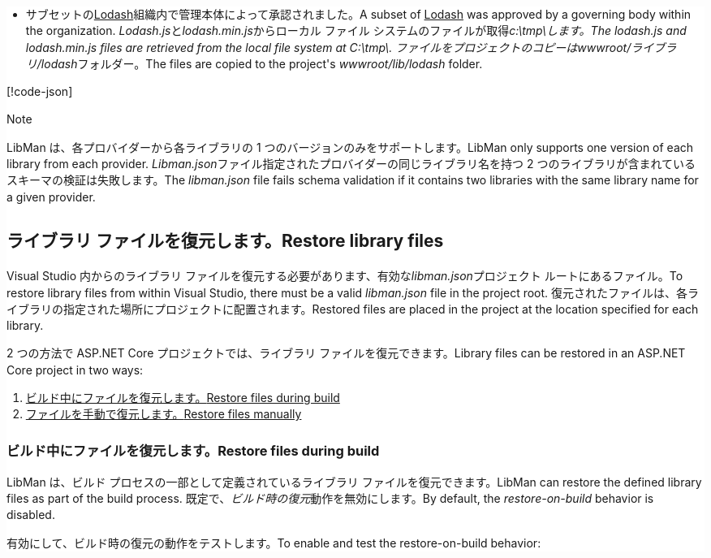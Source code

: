 * <span data-ttu-id="66c44-175">サブセットの[Lodash](https://lodash.com/)組織内で管理本体によって承認されました。</span><span class="sxs-lookup"><span data-stu-id="66c44-175">A subset of [Lodash](https://lodash.com/) was approved by a governing body within the organization.</span></span> <span data-ttu-id="66c44-176">*Lodash.js*と*lodash.min.js*からローカル ファイル システムのファイルが取得*c:\\tmp\\*します。</span><span class="sxs-lookup"><span data-stu-id="66c44-176">The *lodash.js* and *lodash.min.js* files are retrieved from the local file system at *C:\\tmp\\*.</span></span> <span data-ttu-id="66c44-177">ファイルをプロジェクトのコピーは*wwwroot/ライブラリ/lodash*フォルダー。</span><span class="sxs-lookup"><span data-stu-id="66c44-177">The files are copied to the project's *wwwroot/lib/lodash* folder.</span></span>

[!code-json[](samples/LibManSample/libman.json)]

> [!NOTE]
> <span data-ttu-id="66c44-178">LibMan は、各プロバイダーから各ライブラリの 1 つのバージョンのみをサポートします。</span><span class="sxs-lookup"><span data-stu-id="66c44-178">LibMan only supports one version of each library from each provider.</span></span> <span data-ttu-id="66c44-179">*Libman.json*ファイル指定されたプロバイダーの同じライブラリ名を持つ 2 つのライブラリが含まれているスキーマの検証は失敗します。</span><span class="sxs-lookup"><span data-stu-id="66c44-179">The *libman.json* file fails schema validation if it contains two libraries with the same library name for a given provider.</span></span>

## <a name="restore-library-files"></a><span data-ttu-id="66c44-180">ライブラリ ファイルを復元します。</span><span class="sxs-lookup"><span data-stu-id="66c44-180">Restore library files</span></span>

<span data-ttu-id="66c44-181">Visual Studio 内からのライブラリ ファイルを復元する必要があります、有効な*libman.json*プロジェクト ルートにあるファイル。</span><span class="sxs-lookup"><span data-stu-id="66c44-181">To restore library files from within Visual Studio, there must be a valid *libman.json* file in the project root.</span></span> <span data-ttu-id="66c44-182">復元されたファイルは、各ライブラリの指定された場所にプロジェクトに配置されます。</span><span class="sxs-lookup"><span data-stu-id="66c44-182">Restored files are placed in the project at the location specified for each library.</span></span>

<span data-ttu-id="66c44-183">2 つの方法で ASP.NET Core プロジェクトでは、ライブラリ ファイルを復元できます。</span><span class="sxs-lookup"><span data-stu-id="66c44-183">Library files can be restored in an ASP.NET Core project in two ways:</span></span>

1. [<span data-ttu-id="66c44-184">ビルド中にファイルを復元します。</span><span class="sxs-lookup"><span data-stu-id="66c44-184">Restore files during build</span></span>](#restore-files-during-build)
1. [<span data-ttu-id="66c44-185">ファイルを手動で復元します。</span><span class="sxs-lookup"><span data-stu-id="66c44-185">Restore files manually</span></span>](#restore-files-manually)

### <a name="restore-files-during-build"></a><span data-ttu-id="66c44-186">ビルド中にファイルを復元します。</span><span class="sxs-lookup"><span data-stu-id="66c44-186">Restore files during build</span></span>

<span data-ttu-id="66c44-187">LibMan は、ビルド プロセスの一部として定義されているライブラリ ファイルを復元できます。</span><span class="sxs-lookup"><span data-stu-id="66c44-187">LibMan can restore the defined library files as part of the build process.</span></span> <span data-ttu-id="66c44-188">既定で、*ビルド時の復元*動作を無効にします。</span><span class="sxs-lookup"><span data-stu-id="66c44-188">By default, the *restore-on-build* behavior is disabled.</span></span>

<span data-ttu-id="66c44-189">有効にして、ビルド時の復元の動作をテストします。</span><span class="sxs-lookup"><span data-stu-id="66c44-189">To enable and test the restore-on-build behavior:</span></span>

